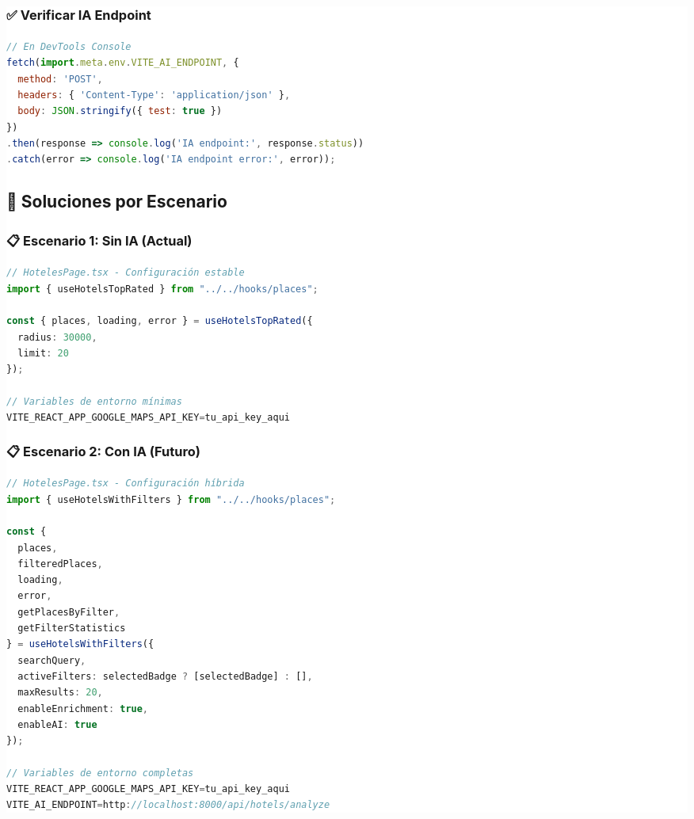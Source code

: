 ### **✅ Verificar IA Endpoint**
```javascript
// En DevTools Console
fetch(import.meta.env.VITE_AI_ENDPOINT, {
  method: 'POST',
  headers: { 'Content-Type': 'application/json' },
  body: JSON.stringify({ test: true })
})
.then(response => console.log('IA endpoint:', response.status))
.catch(error => console.log('IA endpoint error:', error));
```

## 🚀 Soluciones por Escenario

### **📋 Escenario 1: Sin IA (Actual)**
```typescript
// HotelesPage.tsx - Configuración estable
import { useHotelsTopRated } from "../../hooks/places";

const { places, loading, error } = useHotelsTopRated({
  radius: 30000,
  limit: 20
});

// Variables de entorno mínimas
VITE_REACT_APP_GOOGLE_MAPS_API_KEY=tu_api_key_aqui
```

### **📋 Escenario 2: Con IA (Futuro)**
```typescript
// HotelesPage.tsx - Configuración híbrida
import { useHotelsWithFilters } from "../../hooks/places";

const {
  places,
  filteredPlaces,
  loading,
  error,
  getPlacesByFilter,
  getFilterStatistics
} = useHotelsWithFilters({
  searchQuery,
  activeFilters: selectedBadge ? [selectedBadge] : [],
  maxResults: 20,
  enableEnrichment: true,
  enableAI: true
});

// Variables de entorno completas
VITE_REACT_APP_GOOGLE_MAPS_API_KEY=tu_api_key_aqui
VITE_AI_ENDPOINT=http://localhost:8000/api/hotels/analyze
```
